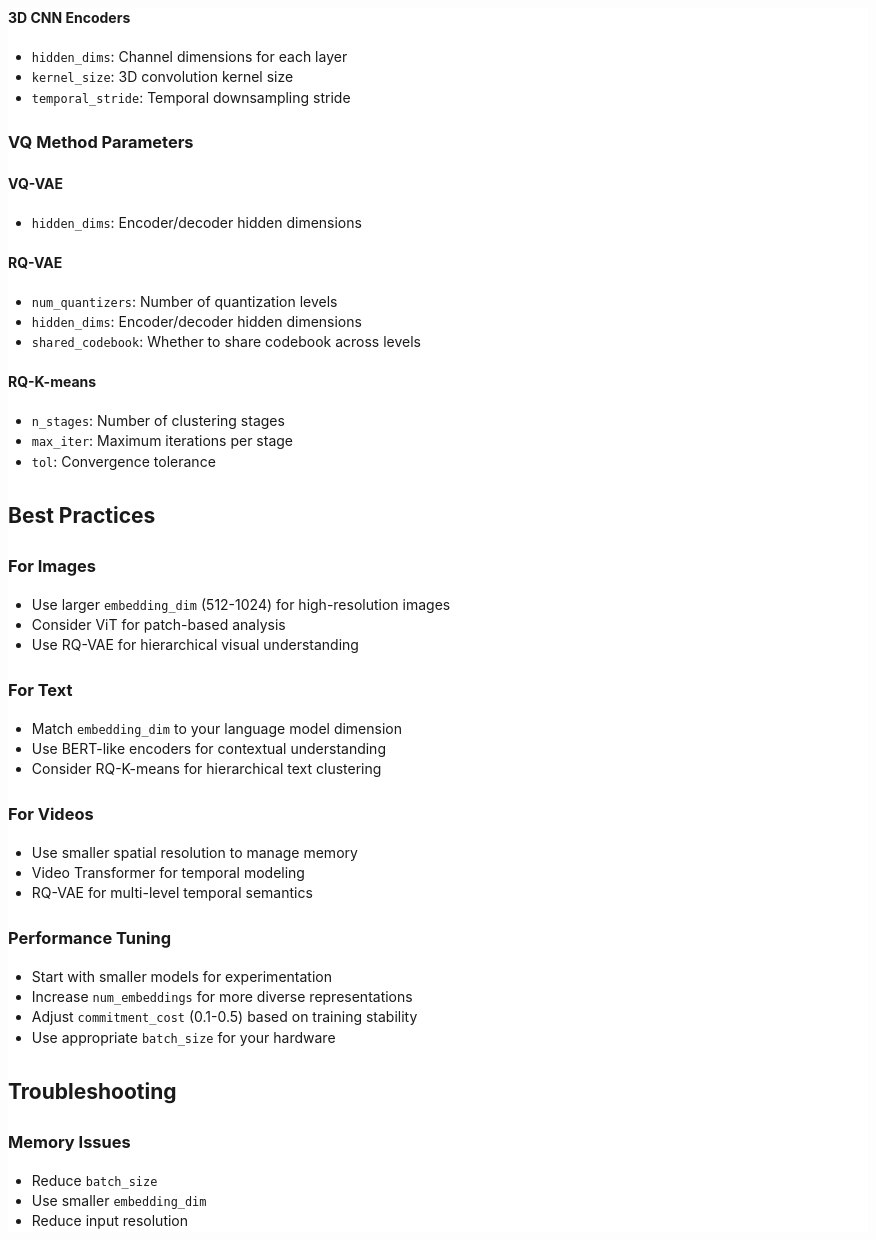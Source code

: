 #### 3D CNN Encoders
- `hidden_dims`: Channel dimensions for each layer
- `kernel_size`: 3D convolution kernel size
- `temporal_stride`: Temporal downsampling stride

### VQ Method Parameters

#### VQ-VAE
- `hidden_dims`: Encoder/decoder hidden dimensions

#### RQ-VAE
- `num_quantizers`: Number of quantization levels
- `hidden_dims`: Encoder/decoder hidden dimensions
- `shared_codebook`: Whether to share codebook across levels

#### RQ-K-means
- `n_stages`: Number of clustering stages
- `max_iter`: Maximum iterations per stage
- `tol`: Convergence tolerance

## Best Practices

### For Images
- Use larger `embedding_dim` (512-1024) for high-resolution images
- Consider ViT for patch-based analysis
- Use RQ-VAE for hierarchical visual understanding

### For Text
- Match `embedding_dim` to your language model dimension
- Use BERT-like encoders for contextual understanding
- Consider RQ-K-means for hierarchical text clustering

### For Videos
- Use smaller spatial resolution to manage memory
- Video Transformer for temporal modeling
- RQ-VAE for multi-level temporal semantics

### Performance Tuning
- Start with smaller models for experimentation
- Increase `num_embeddings` for more diverse representations
- Adjust `commitment_cost` (0.1-0.5) based on training stability
- Use appropriate `batch_size` for your hardware

## Troubleshooting

### Memory Issues
- Reduce `batch_size`
- Use smaller `embedding_dim`
- Reduce input resolution
